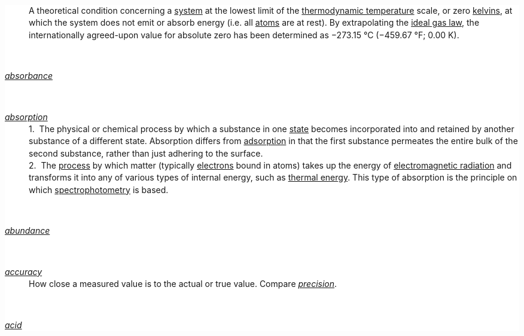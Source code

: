 <dd class="glossary">A theoretical condition concerning a&nbsp;<a title="Physical system" href="https://en.wikipedia.org/wiki/Physical_system">system</a>&nbsp;at the lowest limit of the&nbsp;<a title="Thermodynamic temperature" href="https://en.wikipedia.org/wiki/Thermodynamic_temperature">thermodynamic temperature</a>&nbsp;scale, or zero&nbsp;<a href="https://en.wikipedia.org/wiki/Glossary_of_chemistry_terms#kelvin"><span id="" class="glossary-link-internal" title="See entry on this page at &sect; kelvin">kelvins</span></a>, at which the system does not emit or absorb energy (i.e. all&nbsp;<a href="https://en.wikipedia.org/wiki/Glossary_of_chemistry_terms#atom"><span id="" class="glossary-link-internal" title="See entry on this page at &sect; atom">atoms</span></a>&nbsp;are at rest). By extrapolating the&nbsp;<a href="https://en.wikipedia.org/wiki/Glossary_of_chemistry_terms#ideal_gas_law"><span id="" class="glossary-link-internal" title="See entry on this page at &sect; ideal gas law">ideal gas law</span></a>, the internationally agreed-upon value for absolute zero has been determined as &minus;273.15&nbsp;&deg;C (&minus;459.67&nbsp;&deg;F; 0.00&nbsp;K).</dd>
</dl>
<p>&nbsp;</p>
<dl class="glossary">
<dt id="absorbance" class="glossary"><dfn class="glossary"><a title="Absorbance" href="https://en.wikipedia.org/wiki/Absorbance">absorbance</a></dfn></dt>
<dd class="glossary"></dd>
</dl>
<p>&nbsp;</p>
<dl class="glossary">
<dt id="absorption" class="glossary"><dfn class="glossary"><a title="Absorption (chemistry)" href="https://en.wikipedia.org/wiki/Absorption_(chemistry)">absorption</a></dfn></dt>
<dd class="glossary">1.&nbsp;&nbsp;The physical or chemical process by which a substance in one&nbsp;<a href="https://en.wikipedia.org/wiki/Glossary_of_chemistry_terms#state_of_matter"><span id="" class="glossary-link-internal" title="See entry on this page at &sect; state of matter">state</span></a>&nbsp;becomes incorporated into and retained by another substance of a different state. Absorption differs from&nbsp;<a href="https://en.wikipedia.org/wiki/Glossary_of_chemistry_terms#adsorption"><span id="" class="glossary-link-internal" title="See entry on this page at &sect; adsorption">adsorption</span></a>&nbsp;in that the first substance permeates the entire bulk of the second substance, rather than just adhering to the surface.</dd>
<dd class="glossary">2.&nbsp;&nbsp;The&nbsp;<a title="Absorption (electromagnetic radiation)" href="https://en.wikipedia.org/wiki/Absorption_(electromagnetic_radiation)">process</a>&nbsp;by which matter (typically&nbsp;<a href="https://en.wikipedia.org/wiki/Glossary_of_chemistry_terms#electron"><span id="" class="glossary-link-internal" title="See entry on this page at &sect; electron">electrons</span></a>&nbsp;bound in atoms) takes up the energy of&nbsp;<a href="https://en.wikipedia.org/wiki/Glossary_of_chemistry_terms#electromagnetic_radiation"><span id="" class="glossary-link-internal" title="See entry on this page at &sect; electromagnetic radiation">electromagnetic radiation</span></a>&nbsp;and transforms it into any of various types of internal energy, such as&nbsp;<a title="Thermal energy" href="https://en.wikipedia.org/wiki/Thermal_energy">thermal energy</a>. This type of absorption is the principle on which&nbsp;<a href="https://en.wikipedia.org/wiki/Glossary_of_chemistry_terms#spectrophotometry"><span id="" class="glossary-link-internal" title="See entry on this page at &sect; spectrophotometry">spectrophotometry</span></a>&nbsp;is based.</dd>
</dl>
<p>&nbsp;</p>
<dl class="glossary">
<dt id="abundance" class="glossary"><dfn class="glossary"><a title="Abundance (chemistry)" href="https://en.wikipedia.org/wiki/Abundance_(chemistry)">abundance</a></dfn></dt>
<dd class="glossary"></dd>
</dl>
<p>&nbsp;</p>
<dl class="glossary">
<dt id="accuracy" class="glossary"><dfn class="glossary"><a class="mw-redirect" title="Accuracy" href="https://en.wikipedia.org/wiki/Accuracy">accuracy</a></dfn></dt>
<dd class="glossary">How close a measured value is to the actual or true value. Compare&nbsp;<em><a href="https://en.wikipedia.org/wiki/Glossary_of_chemistry_terms#precision"><span id="" class="glossary-link-internal" title="See entry on this page at &sect; precision">precision</span></a></em>.</dd>
</dl>
<p>&nbsp;</p>
<dl class="glossary">
<dt id="acid" class="glossary"><dfn class="glossary"><a title="Acid" href="https://en.wikipedia.org/wiki/Acid">acid</a></dfn></dt>